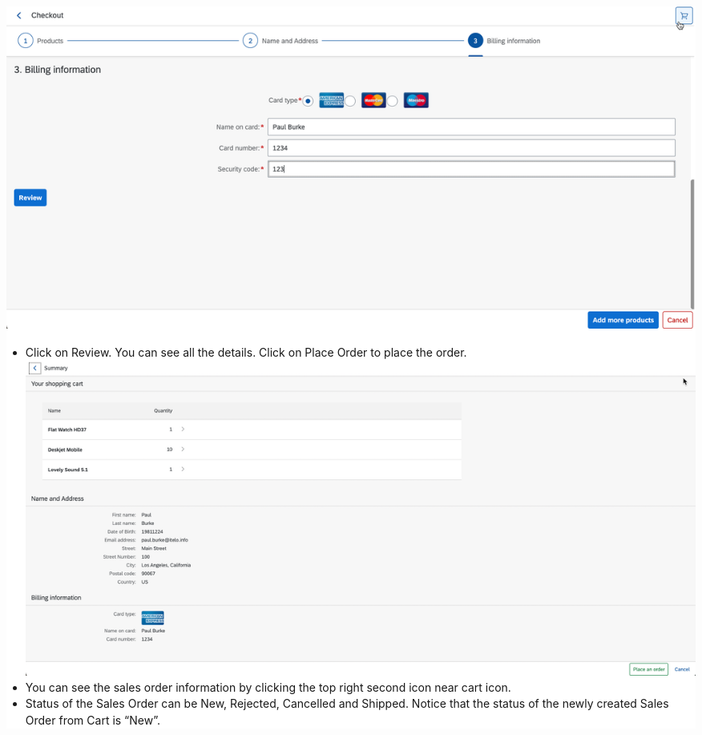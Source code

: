 ![Alt text](./documentation/images/9.png "9")
* Click on Review. You can see all the details. Click on Place Order to place the order.
![Alt text](./documentation/images/10.png "10")
* You can see the sales order information by clicking the top right second icon near cart icon.
* Status of the Sales Order can be New, Rejected, Cancelled and Shipped. Notice that the status of the newly created Sales Order from Cart is “New”.